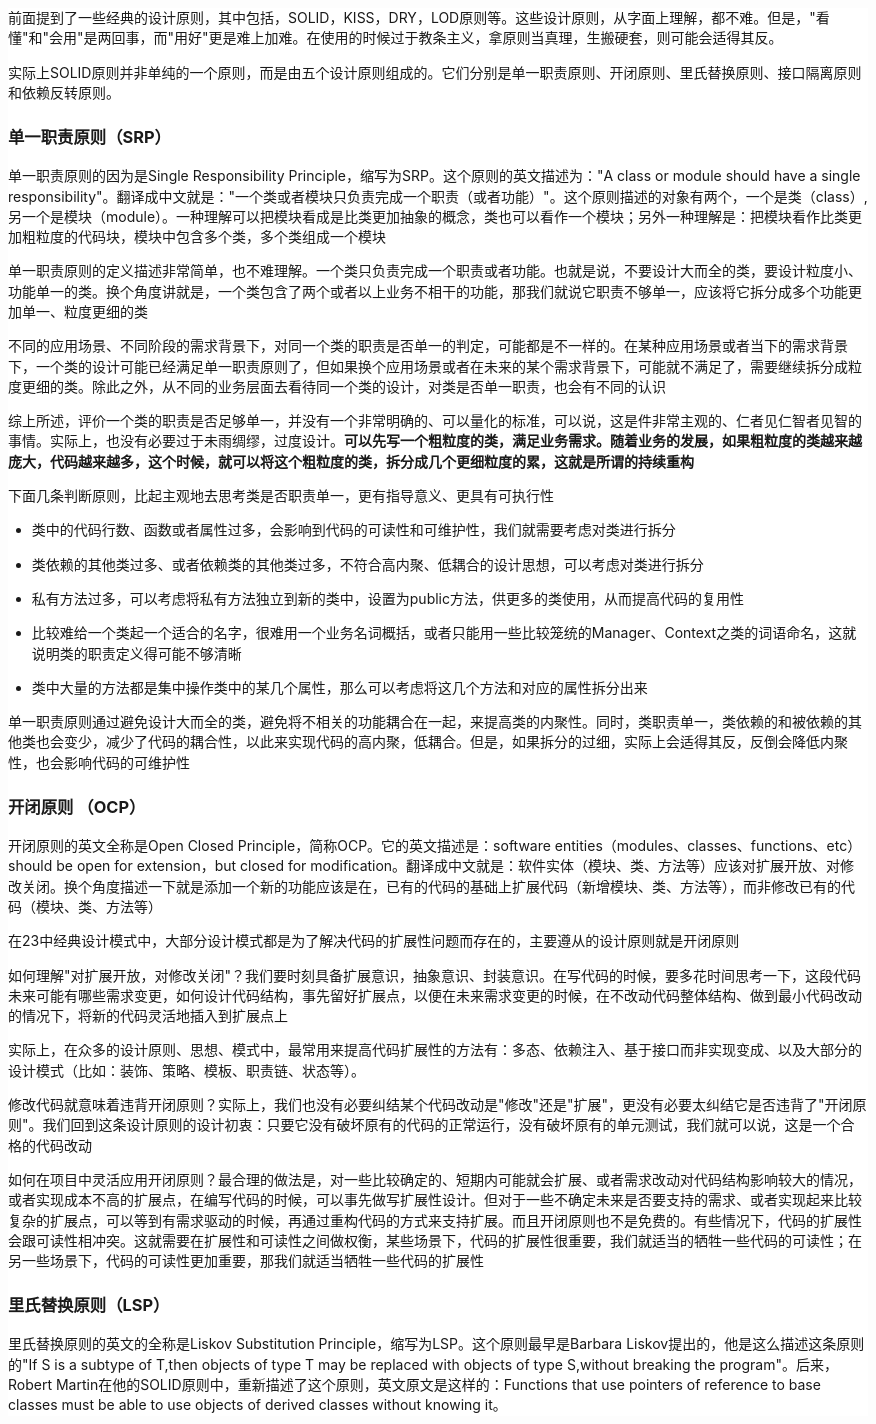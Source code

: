 前面提到了一些经典的设计原则，其中包括，SOLID，KISS，DRY，LOD原则等。这些设计原则，从字面上理解，都不难。但是，"看懂"和"会用"是两回事，而"用好"更是难上加难。在使用的时候过于教条主义，拿原则当真理，生搬硬套，则可能会适得其反。  

实际上SOLID原则并非单纯的一个原则，而是由五个设计原则组成的。它们分别是单一职责原则、开闭原则、里氏替换原则、接口隔离原则和依赖反转原则。

### 单一职责原则（SRP）  

单一职责原则的因为是Single Responsibility Principle，缩写为SRP。这个原则的英文描述为："A class or module should have a single responsibility"。翻译成中文就是："一个类或者模块只负责完成一个职责（或者功能）"。这个原则描述的对象有两个，一个是类（class）,另一个是模块（module）。一种理解可以把模块看成是比类更加抽象的概念，类也可以看作一个模块；另外一种理解是：把模块看作比类更加粗粒度的代码块，模块中包含多个类，多个类组成一个模块

单一职责原则的定义描述非常简单，也不难理解。一个类只负责完成一个职责或者功能。也就是说，不要设计大而全的类，要设计粒度小、功能单一的类。换个角度讲就是，一个类包含了两个或者以上业务不相干的功能，那我们就说它职责不够单一，应该将它拆分成多个功能更加单一、粒度更细的类  

不同的应用场景、不同阶段的需求背景下，对同一个类的职责是否单一的判定，可能都是不一样的。在某种应用场景或者当下的需求背景下，一个类的设计可能已经满足单一职责原则了，但如果换个应用场景或者在未来的某个需求背景下，可能就不满足了，需要继续拆分成粒度更细的类。除此之外，从不同的业务层面去看待同一个类的设计，对类是否单一职责，也会有不同的认识  

综上所述，评价一个类的职责是否足够单一，并没有一个非常明确的、可以量化的标准，可以说，这是件非常主观的、仁者见仁智者见智的事情。实际上，也没有必要过于未雨绸缪，过度设计。**可以先写一个粗粒度的类，满足业务需求。随着业务的发展，如果粗粒度的类越来越庞大，代码越来越多，这个时候，就可以将这个粗粒度的类，拆分成几个更细粒度的累，这就是所谓的持续重构**  

下面几条判断原则，比起主观地去思考类是否职责单一，更有指导意义、更具有可执行性  

+ 类中的代码行数、函数或者属性过多，会影响到代码的可读性和可维护性，我们就需要考虑对类进行拆分  

+ 类依赖的其他类过多、或者依赖类的其他类过多，不符合高内聚、低耦合的设计思想，可以考虑对类进行拆分  

+ 私有方法过多，可以考虑将私有方法独立到新的类中，设置为public方法，供更多的类使用，从而提高代码的复用性  

+ 比较难给一个类起一个适合的名字，很难用一个业务名词概括，或者只能用一些比较笼统的Manager、Context之类的词语命名，这就说明类的职责定义得可能不够清晰  

+ 类中大量的方法都是集中操作类中的某几个属性，那么可以考虑将这几个方法和对应的属性拆分出来  

单一职责原则通过避免设计大而全的类，避免将不相关的功能耦合在一起，来提高类的内聚性。同时，类职责单一，类依赖的和被依赖的其他类也会变少，减少了代码的耦合性，以此来实现代码的高内聚，低耦合。但是，如果拆分的过细，实际上会适得其反，反倒会降低内聚性，也会影响代码的可维护性  

### 开闭原则 （OCP）  

开闭原则的英文全称是Open Closed Principle，简称OCP。它的英文描述是：software entities（modules、classes、functions、etc）should be open for extension，but closed for modification。翻译成中文就是：软件实体（模块、类、方法等）应该对扩展开放、对修改关闭。换个角度描述一下就是添加一个新的功能应该是在，已有的代码的基础上扩展代码（新增模块、类、方法等），而非修改已有的代码（模块、类、方法等） 

在23中经典设计模式中，大部分设计模式都是为了解决代码的扩展性问题而存在的，主要遵从的设计原则就是开闭原则  

如何理解"对扩展开放，对修改关闭"？我们要时刻具备扩展意识，抽象意识、封装意识。在写代码的时候，要多花时间思考一下，这段代码未来可能有哪些需求变更，如何设计代码结构，事先留好扩展点，以便在未来需求变更的时候，在不改动代码整体结构、做到最小代码改动的情况下，将新的代码灵活地插入到扩展点上  

实际上，在众多的设计原则、思想、模式中，最常用来提高代码扩展性的方法有：多态、依赖注入、基于接口而非实现变成、以及大部分的设计模式（比如：装饰、策略、模板、职责链、状态等）。

修改代码就意味着违背开闭原则？实际上，我们也没有必要纠结某个代码改动是"修改"还是"扩展"，更没有必要太纠结它是否违背了"开闭原则"。我们回到这条设计原则的设计初衷：只要它没有破坏原有的代码的正常运行，没有破坏原有的单元测试，我们就可以说，这是一个合格的代码改动  

如何在项目中灵活应用开闭原则？最合理的做法是，对一些比较确定的、短期内可能就会扩展、或者需求改动对代码结构影响较大的情况，或者实现成本不高的扩展点，在编写代码的时候，可以事先做写扩展性设计。但对于一些不确定未来是否要支持的需求、或者实现起来比较复杂的扩展点，可以等到有需求驱动的时候，再通过重构代码的方式来支持扩展。而且开闭原则也不是免费的。有些情况下，代码的扩展性会跟可读性相冲突。这就需要在扩展性和可读性之间做权衡，某些场景下，代码的扩展性很重要，我们就适当的牺牲一些代码的可读性；在另一些场景下，代码的可读性更加重要，那我们就适当牺牲一些代码的扩展性  

### 里氏替换原则（LSP）  

里氏替换原则的英文的全称是Liskov Substitution Principle，缩写为LSP。这个原则最早是Barbara Liskov提出的，他是这么描述这条原则的"If S is a subtype of T,then objects of type T may be replaced with objects of type S,without breaking the program"。后来，Robert Martin在他的SOLID原则中，重新描述了这个原则，英文原文是这样的：Functions that use pointers of reference to base classes must be able to use objects of derived classes without knowing it。
